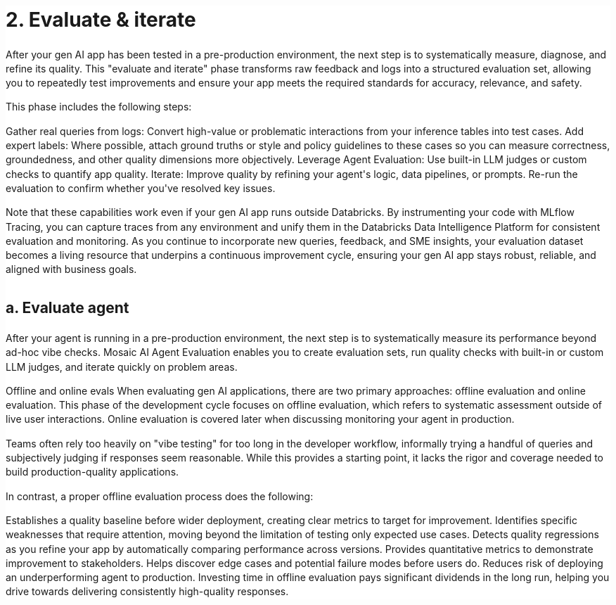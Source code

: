 
# 2. Evaluate & iterate

After your gen AI app has been tested in a pre-production environment, the next step is to systematically measure, diagnose, and refine its quality. This "evaluate and iterate" phase transforms raw feedback and logs into a structured evaluation set, allowing you to repeatedly test improvements and ensure your app meets the required standards for accuracy, relevance, and safety.

This phase includes the following steps:

Gather real queries from logs: Convert high-value or problematic interactions from your inference tables into test cases.
Add expert labels: Where possible, attach ground truths or style and policy guidelines to these cases so you can measure correctness, groundedness, and other quality dimensions more objectively.
Leverage Agent Evaluation: Use built-in LLM judges or custom checks to quantify app quality.
Iterate: Improve quality by refining your agent's logic, data pipelines, or prompts. Re-run the evaluation to confirm whether you've resolved key issues.

Note that these capabilities work even if your gen AI app runs outside Databricks. By instrumenting your code with MLflow Tracing, you can capture traces from any environment and unify them in the Databricks Data Intelligence Platform for consistent evaluation and monitoring. As you continue to incorporate new queries, feedback, and SME insights, your evaluation dataset becomes a living resource that underpins a continuous improvement cycle, ensuring your gen AI app stays robust, reliable, and aligned with business goals.


## a. Evaluate agent
After your agent is running in a pre-production environment, the next step is to systematically measure its performance beyond ad-hoc vibe checks. Mosaic AI Agent Evaluation enables you to create evaluation sets, run quality checks with built-in or custom LLM judges, and iterate quickly on problem areas.

Offline and online evals
When evaluating gen AI applications, there are two primary approaches: offline evaluation and online evaluation. This phase of the development cycle focuses on offline evaluation, which refers to systematic assessment outside of live user interactions. Online evaluation is covered later when discussing monitoring your agent in production.

Teams often rely too heavily on "vibe testing" for too long in the developer workflow, informally trying a handful of queries and subjectively judging if responses seem reasonable. While this provides a starting point, it lacks the rigor and coverage needed to build production-quality applications.

In contrast, a proper offline evaluation process does the following:

Establishes a quality baseline before wider deployment, creating clear metrics to target for improvement.
Identifies specific weaknesses that require attention, moving beyond the limitation of testing only expected use cases.
Detects quality regressions as you refine your app by automatically comparing performance across versions.
Provides quantitative metrics to demonstrate improvement to stakeholders.
Helps discover edge cases and potential failure modes before users do.
Reduces risk of deploying an underperforming agent to production.
Investing time in offline evaluation pays significant dividends in the long run, helping you drive towards delivering consistently high-quality responses.
